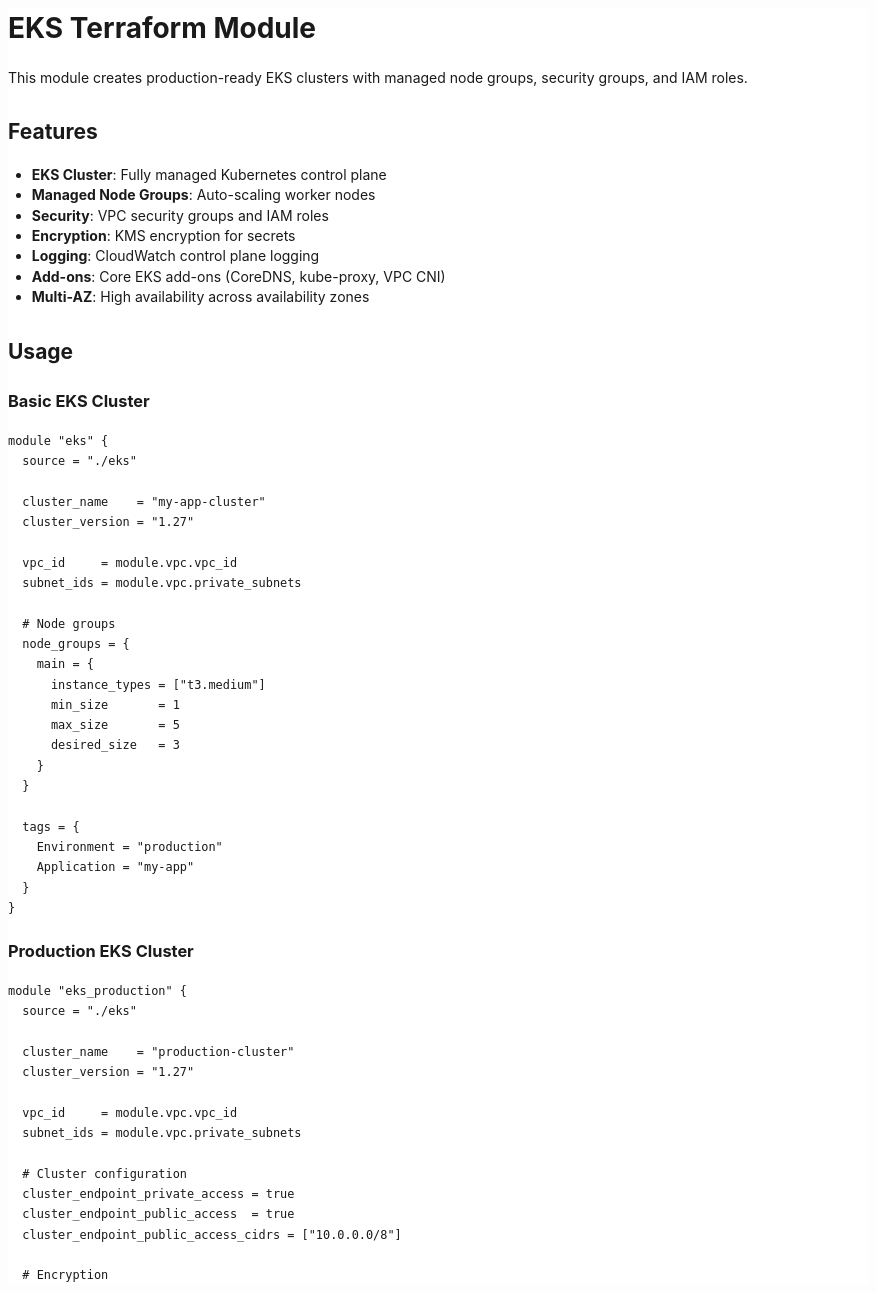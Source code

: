 # EKS Terraform Module

This module creates production-ready EKS clusters with managed node groups, security groups, and IAM roles.

## Features

- **EKS Cluster**: Fully managed Kubernetes control plane
- **Managed Node Groups**: Auto-scaling worker nodes
- **Security**: VPC security groups and IAM roles
- **Encryption**: KMS encryption for secrets
- **Logging**: CloudWatch control plane logging
- **Add-ons**: Core EKS add-ons (CoreDNS, kube-proxy, VPC CNI)
- **Multi-AZ**: High availability across availability zones

## Usage

### Basic EKS Cluster
```hcl
module "eks" {
  source = "./eks"

  cluster_name    = "my-app-cluster"
  cluster_version = "1.27"

  vpc_id     = module.vpc.vpc_id
  subnet_ids = module.vpc.private_subnets

  # Node groups
  node_groups = {
    main = {
      instance_types = ["t3.medium"]
      min_size       = 1
      max_size       = 5
      desired_size   = 3
    }
  }

  tags = {
    Environment = "production"
    Application = "my-app"
  }
}
```

### Production EKS Cluster
```hcl
module "eks_production" {
  source = "./eks"

  cluster_name    = "production-cluster"
  cluster_version = "1.27"

  vpc_id     = module.vpc.vpc_id
  subnet_ids = module.vpc.private_subnets

  # Cluster configuration
  cluster_endpoint_private_access = true
  cluster_endpoint_public_access  = true
  cluster_endpoint_public_access_cidrs = ["10.0.0.0/8"]

  # Encryption
```